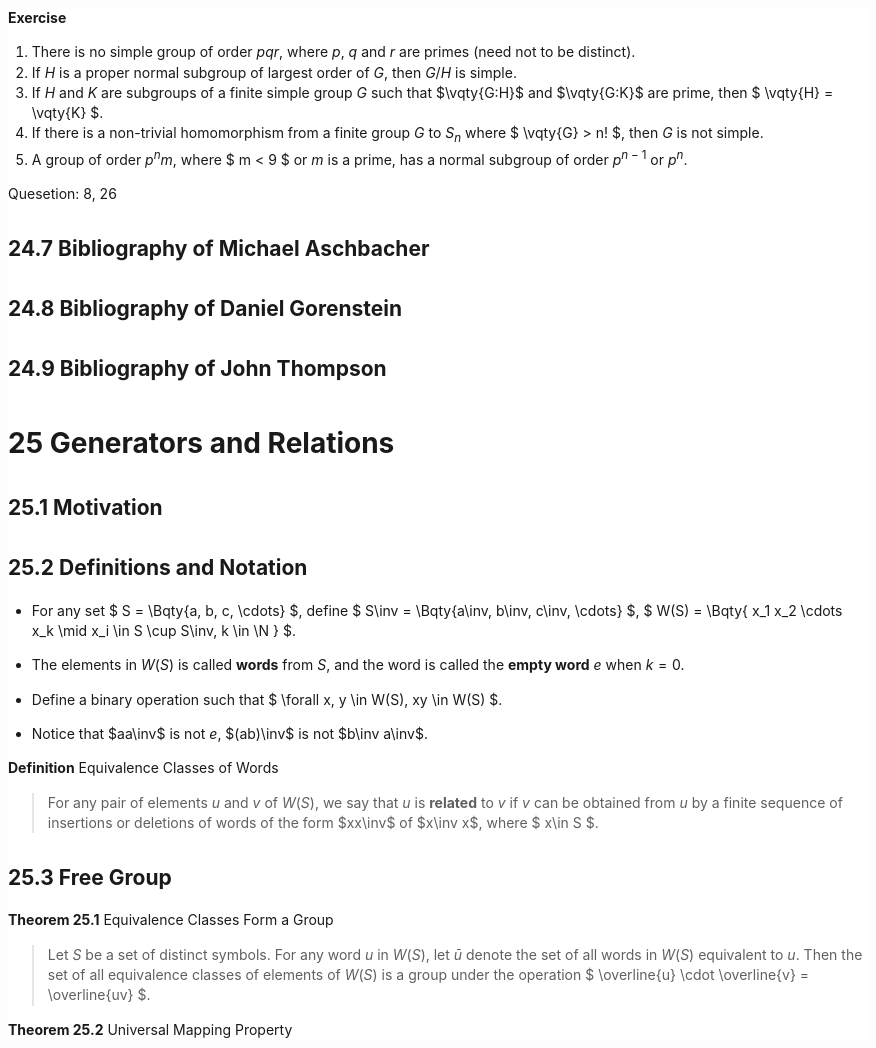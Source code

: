 **Exercise**

1. There is no simple group of order $pqr$, where $p$, $q$ and $r$ are primes (need not to be distinct).
2. If $H$ is a proper normal subgroup of largest order of $G$, then $G/H$ is simple.
3. If $H$ and $K$ are subgroups of a finite simple group $G$ such that $\vqty{G:H}$ and $\vqty{G:K}$ are prime, then $ \vqty{H} = \vqty{K} $.
4. If there is a non-trivial homomorphism from a finite group $G$ to $S_n$ where $ \vqty{G} > n! $, then $G$ is not simple.
5. A group of order $p^nm$, where $ m < 9 $ or $m$ is a prime, has a normal subgroup of order $p^{n-1}$ or $p^n$.

Quesetion: 8, 26

## 24.7	Bibliography of Michael Aschbacher

## 24.8	Bibliography of Daniel Gorenstein

## 24.9	Bibliography of John Thompson



# 25	Generators and Relations

## 25.1	Motivation

## 25.2	Definitions and Notation

- For any set $ S = \Bqty{a, b, c, \cdots} $, define $ S\inv = \Bqty{a\inv, b\inv, c\inv, \cdots} $, $ W(S) = \Bqty{ x_1 x_2 \cdots x_k \mid x_i \in S \cup S\inv, k \in \N } $.

- The elements in $W(S)$ is called **words** from $S$, and the word is called the **empty word** $e$ when $k=0$.
- Define a binary operation such that $ \forall x, y \in W(S), xy \in W(S) $.
- Notice that $aa\inv$ is not $e$, $(ab)\inv$ is not $b\inv a\inv$.

**Definition**	Equivalence Classes of Words

> For any pair of elements $u$ and $v$ of $W(S)$, we say that $u$ is **related** to $v$ if $v$ can be obtained from $u$ by a finite sequence of insertions or deletions of words of the form $xx\inv$ of $x\inv x$, where $ x\in S $.

## 25.3	Free Group

**Theorem 25.1**	Equivalence Classes Form a Group

> Let $S$ be a set of distinct symbols. For any word $u$ in $W(S)$, let $\bar{u}$ denote the set of all words in $W(S)$ equivalent to $u$. Then the set of all equivalence classes of elements of $W(S)$ is a group under the operation $ \overline{u} \cdot \overline{v} = \overline{uv} $.

**Theorem 25.2**	Universal Mapping Property
